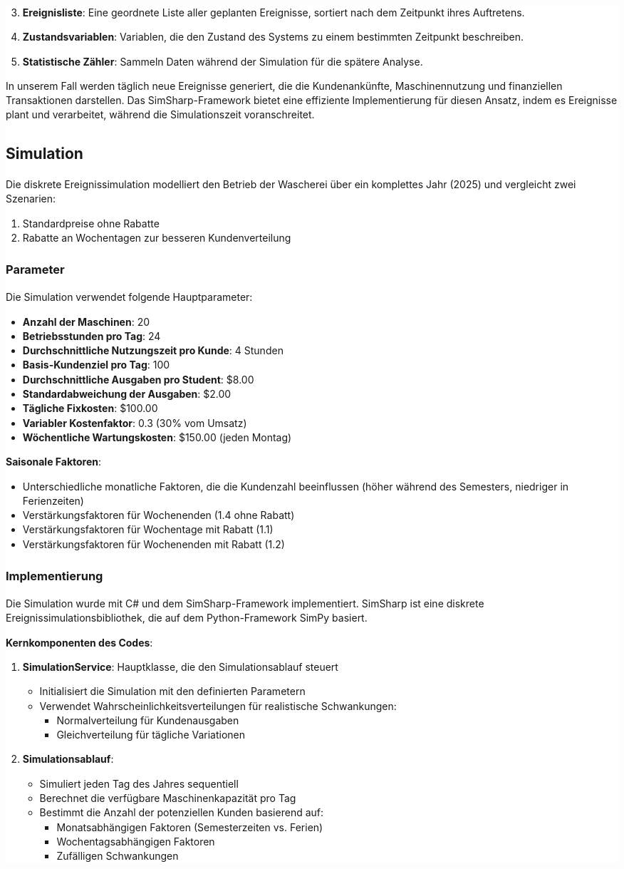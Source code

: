 3. **Ereignisliste**: Eine geordnete Liste aller geplanten Ereignisse, sortiert nach dem Zeitpunkt ihres Auftretens.

4. **Zustandsvariablen**: Variablen, die den Zustand des Systems zu einem bestimmten Zeitpunkt beschreiben.

5. **Statistische Zähler**: Sammeln Daten während der Simulation für die spätere Analyse.

In unserem Fall werden täglich neue Ereignisse generiert, die die Kundenankünfte, Maschinennutzung und finanziellen Transaktionen darstellen. Das SimSharp-Framework bietet eine effiziente Implementierung für diesen Ansatz, indem es Ereignisse plant und verarbeitet, während die Simulationszeit voranschreitet.

## <a id="simulation">Simulation</a>

Die diskrete Ereignissimulation modelliert den Betrieb der Wascherei über ein komplettes Jahr (2025) und vergleicht zwei Szenarien:
1. Standardpreise ohne Rabatte
2. Rabatte an Wochentagen zur besseren Kundenverteilung

### <a id="parameter">Parameter</a>

Die Simulation verwendet folgende Hauptparameter:
- **Anzahl der Maschinen**: 20
- **Betriebsstunden pro Tag**: 24
- **Durchschnittliche Nutzungszeit pro Kunde**: 4 Stunden
- **Basis-Kundenziel pro Tag**: 100
- **Durchschnittliche Ausgaben pro Student**: $8.00
- **Standardabweichung der Ausgaben**: $2.00
- **Tägliche Fixkosten**: $100.00
- **Variabler Kostenfaktor**: 0.3 (30% vom Umsatz)
- **Wöchentliche Wartungskosten**: $150.00 (jeden Montag)

**Saisonale Faktoren**:
- Unterschiedliche monatliche Faktoren, die die Kundenzahl beeinflussen (höher während des Semesters, niedriger in Ferienzeiten)
- Verstärkungsfaktoren für Wochenenden (1.4 ohne Rabatt)
- Verstärkungsfaktoren für Wochentage mit Rabatt (1.1)
- Verstärkungsfaktoren für Wochenenden mit Rabatt (1.2)

### <a id="implementierung">Implementierung</a>

Die Simulation wurde mit C# und dem SimSharp-Framework implementiert. SimSharp ist eine diskrete Ereignissimulationsbibliothek, die auf dem Python-Framework SimPy basiert.

**Kernkomponenten des Codes**:

1. **SimulationService**: Hauptklasse, die den Simulationsablauf steuert
   - Initialisiert die Simulation mit den definierten Parametern
   - Verwendet Wahrscheinlichkeitsverteilungen für realistische Schwankungen:
     - Normalverteilung für Kundenausgaben
     - Gleichverteilung für tägliche Variationen

2. **Simulationsablauf**:
   - Simuliert jeden Tag des Jahres sequentiell
   - Berechnet die verfügbare Maschinenkapazität pro Tag
   - Bestimmt die Anzahl der potenziellen Kunden basierend auf:
     - Monatsabhängigen Faktoren (Semesterzeiten vs. Ferien)
     - Wochentagsabhängigen Faktoren
     - Zufälligen Schwankungen
